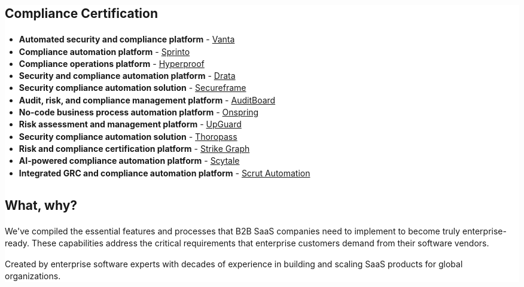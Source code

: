 ## Compliance Certification
- **Automated security and compliance platform** - [Vanta](https://www.vanta.com/)
- **Compliance automation platform** - [Sprinto](https://sprinto.com/)
- **Compliance operations platform** - [Hyperproof](https://hyperproof.io/)
- **Security and compliance automation platform** - [Drata](https://drata.com/)
- **Security compliance automation solution** - [Secureframe](https://secureframe.com/)
- **Audit, risk, and compliance management platform** - [AuditBoard](https://www.auditboard.com/)
- **No-code business process automation platform** - [Onspring](https://onspring.com/)
- **Risk assessment and management platform** - [UpGuard](https://www.upguard.com/)
- **Security compliance automation solution** - [Thoropass](https://thoropass.com/)
- **Risk and compliance certification platform** - [Strike Graph](https://www.strikegraph.com/)
- **AI-powered compliance automation platform** - [Scytale](https://scytale.ai/)
- **Integrated GRC and compliance automation platform** - [Scrut Automation](https://www.scrut.io/)

## What, why?

We've compiled the essential features and processes that B2B SaaS companies need to implement to become truly enterprise-ready. These capabilities address the critical requirements that enterprise customers demand from their software vendors.

Created by enterprise software experts with decades of experience in building and scaling SaaS products for global organizations.